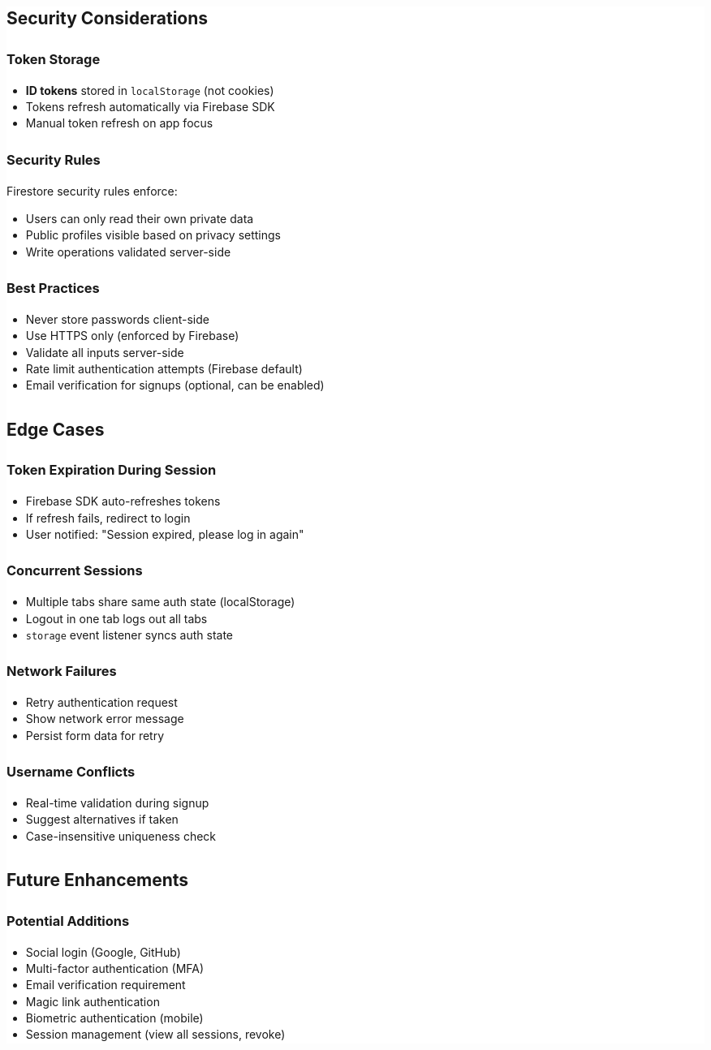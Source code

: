 ## Security Considerations

### Token Storage

- **ID tokens** stored in `localStorage` (not cookies)
- Tokens refresh automatically via Firebase SDK
- Manual token refresh on app focus

### Security Rules

Firestore security rules enforce:

- Users can only read their own private data
- Public profiles visible based on privacy settings
- Write operations validated server-side

### Best Practices

- Never store passwords client-side
- Use HTTPS only (enforced by Firebase)
- Validate all inputs server-side
- Rate limit authentication attempts (Firebase default)
- Email verification for signups (optional, can be enabled)

## Edge Cases

### Token Expiration During Session

- Firebase SDK auto-refreshes tokens
- If refresh fails, redirect to login
- User notified: "Session expired, please log in again"

### Concurrent Sessions

- Multiple tabs share same auth state (localStorage)
- Logout in one tab logs out all tabs
- `storage` event listener syncs auth state

### Network Failures

- Retry authentication request
- Show network error message
- Persist form data for retry

### Username Conflicts

- Real-time validation during signup
- Suggest alternatives if taken
- Case-insensitive uniqueness check

## Future Enhancements

### Potential Additions

- Social login (Google, GitHub)
- Multi-factor authentication (MFA)
- Email verification requirement
- Magic link authentication
- Biometric authentication (mobile)
- Session management (view all sessions, revoke)
